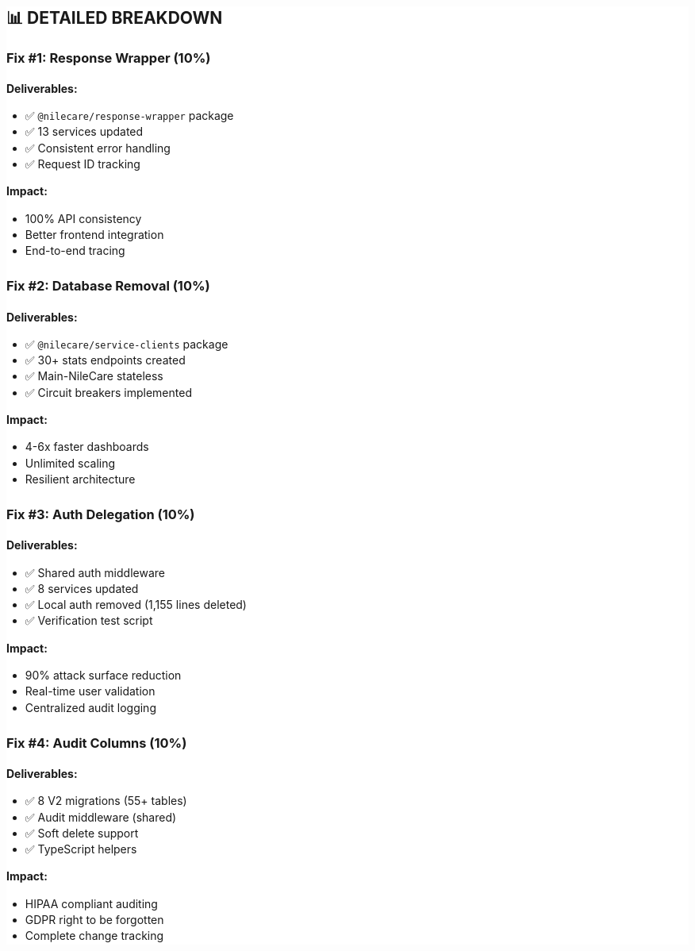 
## 📊 DETAILED BREAKDOWN

### Fix #1: Response Wrapper (10%)

**Deliverables:**
- ✅ `@nilecare/response-wrapper` package
- ✅ 13 services updated
- ✅ Consistent error handling
- ✅ Request ID tracking

**Impact:**
- 100% API consistency
- Better frontend integration
- End-to-end tracing

### Fix #2: Database Removal (10%)

**Deliverables:**
- ✅ `@nilecare/service-clients` package
- ✅ 30+ stats endpoints created
- ✅ Main-NileCare stateless
- ✅ Circuit breakers implemented

**Impact:**
- 4-6x faster dashboards
- Unlimited scaling
- Resilient architecture

### Fix #3: Auth Delegation (10%)

**Deliverables:**
- ✅ Shared auth middleware
- ✅ 8 services updated
- ✅ Local auth removed (1,155 lines deleted)
- ✅ Verification test script

**Impact:**
- 90% attack surface reduction
- Real-time user validation
- Centralized audit logging

### Fix #4: Audit Columns (10%)

**Deliverables:**
- ✅ 8 V2 migrations (55+ tables)
- ✅ Audit middleware (shared)
- ✅ Soft delete support
- ✅ TypeScript helpers

**Impact:**
- HIPAA compliant auditing
- GDPR right to be forgotten
- Complete change tracking
